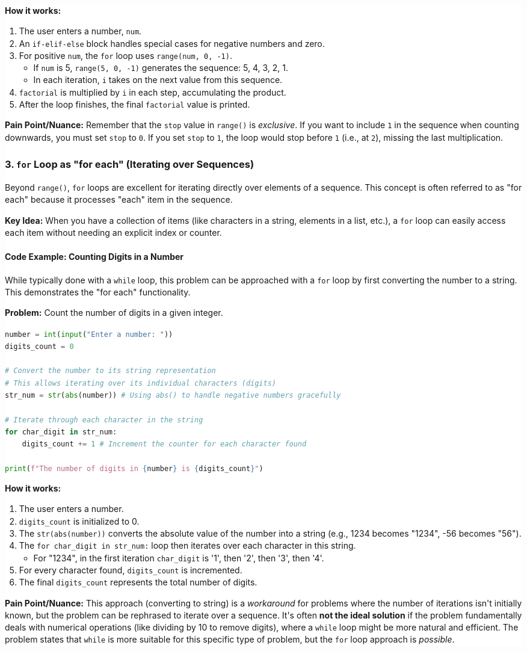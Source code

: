**How it works:**
1.  The user enters a number, `num`.
2.  An `if-elif-else` block handles special cases for negative numbers and zero.
3.  For positive `num`, the `for` loop uses `range(num, 0, -1)`.
    *   If `num` is 5, `range(5, 0, -1)` generates the sequence: 5, 4, 3, 2, 1.
    *   In each iteration, `i` takes on the next value from this sequence.
4.  `factorial` is multiplied by `i` in each step, accumulating the product.
5.  After the loop finishes, the final `factorial` value is printed.

**Pain Point/Nuance:** Remember that the `stop` value in `range()` is *exclusive*. If you want to include `1` in the sequence when counting downwards, you must set `stop` to `0`. If you set `stop` to `1`, the loop would stop before `1` (i.e., at `2`), missing the last multiplication.

### 3. `for` Loop as "for each" (Iterating over Sequences)

Beyond `range()`, `for` loops are excellent for iterating directly over elements of a sequence. This concept is often referred to as "for each" because it processes "each" item in the sequence.

**Key Idea:** When you have a collection of items (like characters in a string, elements in a list, etc.), a `for` loop can easily access each item without needing an explicit index or counter.

#### Code Example: Counting Digits in a Number

While typically done with a `while` loop, this problem can be approached with a `for` loop by first converting the number to a string. This demonstrates the "for each" functionality.

**Problem:** Count the number of digits in a given integer.

```python
number = int(input("Enter a number: "))
digits_count = 0

# Convert the number to its string representation
# This allows iterating over its individual characters (digits)
str_num = str(abs(number)) # Using abs() to handle negative numbers gracefully

# Iterate through each character in the string
for char_digit in str_num:
    digits_count += 1 # Increment the counter for each character found

print(f"The number of digits in {number} is {digits_count}")
```

**How it works:**
1.  The user enters a number.
2.  `digits_count` is initialized to 0.
3.  The `str(abs(number))` converts the absolute value of the number into a string (e.g., 1234 becomes "1234", -56 becomes "56").
4.  The `for char_digit in str_num:` loop then iterates over each character in this string.
    *   For "1234", in the first iteration `char_digit` is '1', then '2', then '3', then '4'.
5.  For every character found, `digits_count` is incremented.
6.  The final `digits_count` represents the total number of digits.

**Pain Point/Nuance:** This approach (converting to string) is a *workaround* for problems where the number of iterations isn't initially known, but the problem can be rephrased to iterate over a sequence. It's often **not the ideal solution** if the problem fundamentally deals with numerical operations (like dividing by 10 to remove digits), where a `while` loop might be more natural and efficient. The problem states that `while` is more suitable for this specific type of problem, but the `for` loop approach is *possible*.
